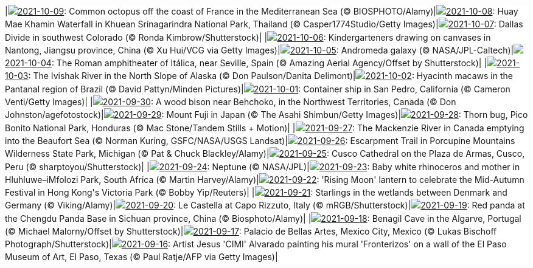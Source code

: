 |![](https://bing.com/th?id=OHR.FriendlyOctopus_EN-US7209624602_UHD.jpg&w=384)[2021-10-09](https://bing.com/th?id=OHR.FriendlyOctopus_EN-US7209624602_UHD.jpg&w=384): Common octopus off the coast of France in the Mediterranean Sea (© BIOSPHOTO/Alamy)|![](https://bing.com/th?id=OHR.HuayMaeKhamin_EN-US1949606808_UHD.jpg&w=384)[2021-10-08](https://bing.com/th?id=OHR.HuayMaeKhamin_EN-US1949606808_UHD.jpg&w=384): Huay Mae Khamin Waterfall in Khuean Srinagarindra National Park, Thailand (© Casper1774Studio/Getty Images)|![](https://bing.com/th?id=OHR.SWColorado_EN-US1870553135_UHD.jpg&w=384)[2021-10-07](https://bing.com/th?id=OHR.SWColorado_EN-US1870553135_UHD.jpg&w=384): Dallas Divide in southwest Colorado (© Ronda Kimbrow/Shutterstock)|
|![](https://bing.com/th?id=OHR.Kindergarteners_EN-US1789862407_UHD.jpg&w=384)[2021-10-06](https://bing.com/th?id=OHR.Kindergarteners_EN-US1789862407_UHD.jpg&w=384): Kindergarteners drawing on canvases in Nantong, Jiangsu province, China (© Xu Hui/VCG via Getty Images)|![](https://bing.com/th?id=OHR.Andromeda_EN-US1720805317_UHD.jpg&w=384)[2021-10-05](https://bing.com/th?id=OHR.Andromeda_EN-US1720805317_UHD.jpg&w=384): Andromeda galaxy (© NASA/JPL-Caltech)|![](https://bing.com/th?id=OHR.Italica_EN-US1640838317_UHD.jpg&w=384)[2021-10-04](https://bing.com/th?id=OHR.Italica_EN-US1640838317_UHD.jpg&w=384): The Roman amphitheater of Itálica, near Seville, Spain (© Amazing Aerial Agency/Offset by Shutterstock)|
|![](https://bing.com/th?id=OHR.IvishakRiver_EN-US1566710821_UHD.jpg&w=384)[2021-10-03](https://bing.com/th?id=OHR.IvishakRiver_EN-US1566710821_UHD.jpg&w=384): The Ivishak River in the North Slope of Alaska (© Don Paulson/Danita Delimont)|![](https://bing.com/th?id=OHR.HyacinthMacaws_EN-US1453969015_UHD.jpg&w=384)[2021-10-02](https://bing.com/th?id=OHR.HyacinthMacaws_EN-US1453969015_UHD.jpg&w=384): Hyacinth macaws in the Pantanal region of Brazil (© David Pattyn/Minden Pictures)|![](https://bing.com/th?id=OHR.ContainerShip_EN-US1397689577_UHD.jpg&w=384)[2021-10-01](https://bing.com/th?id=OHR.ContainerShip_EN-US1397689577_UHD.jpg&w=384): Container ship in San Pedro, California (© Cameron Venti/Getty Images)|
|![](https://bing.com/th?id=OHR.WoodBison_EN-US1315596860_UHD.jpg&w=384)[2021-09-30](https://bing.com/th?id=OHR.WoodBison_EN-US1315596860_UHD.jpg&w=384): A wood bison near Behchoko, in the Northwest Territories, Canada (© Don Johnston/agefotostock)|![](https://bing.com/th?id=OHR.SnowFuji_EN-US1257216719_UHD.jpg&w=384)[2021-09-29](https://bing.com/th?id=OHR.SnowFuji_EN-US1257216719_UHD.jpg&w=384): Mount Fuji in Japan (© The Asahi Shimbun/Getty Images)|![](https://bing.com/th?id=OHR.PicoThorn_EN-US1190797847_UHD.jpg&w=384)[2021-09-28](https://bing.com/th?id=OHR.PicoThorn_EN-US1190797847_UHD.jpg&w=384): Thorn bug, Pico Bonito National Park, Honduras (© Mac Stone/Tandem Stills + Motion)|
|![](https://bing.com/th?id=OHR.MackenzieRiver_EN-US1123729809_UHD.jpg&w=384)[2021-09-27](https://bing.com/th?id=OHR.MackenzieRiver_EN-US1123729809_UHD.jpg&w=384): The Mackenzie River in Canada emptying into the Beaufort Sea (© Norman Kuring, GSFC/NASA/USGS Landsat)|![](https://bing.com/th?id=OHR.PorkiesTrail_EN-US1052871697_UHD.jpg&w=384)[2021-09-26](https://bing.com/th?id=OHR.PorkiesTrail_EN-US1052871697_UHD.jpg&w=384): Escarpment Trail in Porcupine Mountains Wilderness State Park, Michigan (© Pat & Chuck Blackley/Alamy)|![](https://bing.com/th?id=OHR.CuscoCathedral_EN-US0974073247_UHD.jpg&w=384)[2021-09-25](https://bing.com/th?id=OHR.CuscoCathedral_EN-US0974073247_UHD.jpg&w=384): Cusco Cathedral on the Plaza de Armas, Cusco, Peru (© sharptoyou/Shutterstock)|
|![](https://bing.com/th?id=OHR.BrilliantBlue_EN-US4447486564_UHD.jpg&w=384)[2021-09-24](https://bing.com/th?id=OHR.BrilliantBlue_EN-US4447486564_UHD.jpg&w=384): Neptune (© NASA/JPL)|![](https://bing.com/th?id=OHR.BabyRhino_EN-US4289854732_UHD.jpg&w=384)[2021-09-23](https://bing.com/th?id=OHR.BabyRhino_EN-US4289854732_UHD.jpg&w=384): Baby white rhinoceros and mother in Hluhluwe–iMfolozi Park, South Africa (© Martin Harvey/Alamy)|![](https://bing.com/th?id=OHR.RisingMoon_EN-US3728383001_UHD.jpg&w=384)[2021-09-22](https://bing.com/th?id=OHR.RisingMoon_EN-US3728383001_UHD.jpg&w=384): 'Rising Moon' lantern to celebrate the Mid-Autumn Festival in Hong Kong's Victoria Park (© Bobby Yip/Reuters)|
|![](https://bing.com/th?id=OHR.BlackSun_EN-US3611441755_UHD.jpg&w=384)[2021-09-21](https://bing.com/th?id=OHR.BlackSun_EN-US3611441755_UHD.jpg&w=384): Starlings in the wetlands between Denmark and Germany (© Viking/Alamy)|![](https://bing.com/th?id=OHR.LeCastella_EN-US3410369495_UHD.jpg&w=384)[2021-09-20](https://bing.com/th?id=OHR.LeCastella_EN-US3410369495_UHD.jpg&w=384): Le Castella at Capo Rizzuto, Italy (© mRGB/Shutterstock)|![](https://bing.com/th?id=OHR.Firefox_EN-US3200029768_UHD.jpg&w=384)[2021-09-19](https://bing.com/th?id=OHR.Firefox_EN-US3200029768_UHD.jpg&w=384): Red panda at the Chengdu Panda Base in Sichuan province, China (© Biosphoto/Alamy)|
|![](https://bing.com/th?id=OHR.BenagilCave_EN-US2996856855_UHD.jpg&w=384)[2021-09-18](https://bing.com/th?id=OHR.BenagilCave_EN-US2996856855_UHD.jpg&w=384): Benagil Cave in the Algarve, Portugal (© Michael Malorny/Offset by Shutterstock)|![](https://bing.com/th?id=OHR.PalacioArtes_EN-US2524377333_UHD.jpg&w=384)[2021-09-17](https://bing.com/th?id=OHR.PalacioArtes_EN-US2524377333_UHD.jpg&w=384): Palacio de Bellas Artes, Mexico City, Mexico (© Lukas Bischoff Photograph/Shutterstock)|![](https://bing.com/th?id=OHR.Fronterizos_EN-US7668377030_UHD.jpg&w=384)[2021-09-16](https://bing.com/th?id=OHR.Fronterizos_EN-US7668377030_UHD.jpg&w=384): Artist Jesus 'CIMI' Alvarado painting his mural 'Fronterizos' on a wall of the El Paso Museum of Art, El Paso, Texas (© Paul Ratje/AFP via Getty Images)|